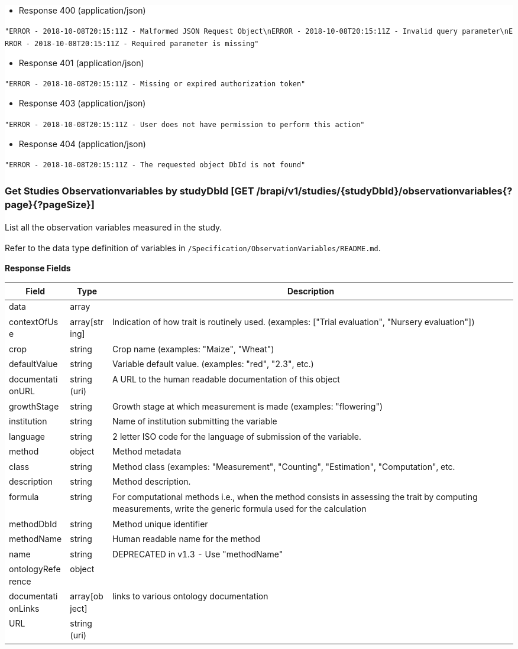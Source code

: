 + Response 400 (application/json)
```
"ERROR - 2018-10-08T20:15:11Z - Malformed JSON Request Object\nERROR - 2018-10-08T20:15:11Z - Invalid query parameter\nERROR - 2018-10-08T20:15:11Z - Required parameter is missing"
```

+ Response 401 (application/json)
```
"ERROR - 2018-10-08T20:15:11Z - Missing or expired authorization token"
```

+ Response 403 (application/json)
```
"ERROR - 2018-10-08T20:15:11Z - User does not have permission to perform this action"
```

+ Response 404 (application/json)
```
"ERROR - 2018-10-08T20:15:11Z - The requested object DbId is not found"
```





### Get Studies Observationvariables by studyDbId  [GET /brapi/v1/studies/{studyDbId}/observationvariables{?page}{?pageSize}]

List all the observation variables measured in the study.

Refer to the data type definition of variables in `/Specification/ObservationVariables/README.md`.



**Response Fields** 

|Field|Type|Description|
|---|---|---| 
|data|array||
|contextOfUse|array[string]|Indication of how trait is routinely used. (examples: ["Trial evaluation", "Nursery evaluation"])|
|crop|string|Crop name (examples: "Maize", "Wheat")|
|defaultValue|string|Variable default value. (examples: "red", "2.3", etc.)|
|documentationURL|string (uri)|A URL to the human readable documentation of this object|
|growthStage|string|Growth stage at which measurement is made (examples: "flowering")|
|institution|string|Name of institution submitting the variable|
|language|string|2 letter ISO code for the language of submission of the variable.|
|method|object|Method metadata|
|class|string|Method class (examples: "Measurement", "Counting", "Estimation", "Computation", etc.|
|description|string|Method description.|
|formula|string|For computational methods i.e., when the method consists in assessing the trait by computing measurements, write the generic formula used for the calculation|
|methodDbId|string|Method unique identifier|
|methodName|string|Human readable name for the method|
|name|string|DEPRECATED in v1.3 - Use "methodName"|
|ontologyReference|object||
|documentationLinks|array[object]|links to various ontology documentation|
|URL|string (uri)||